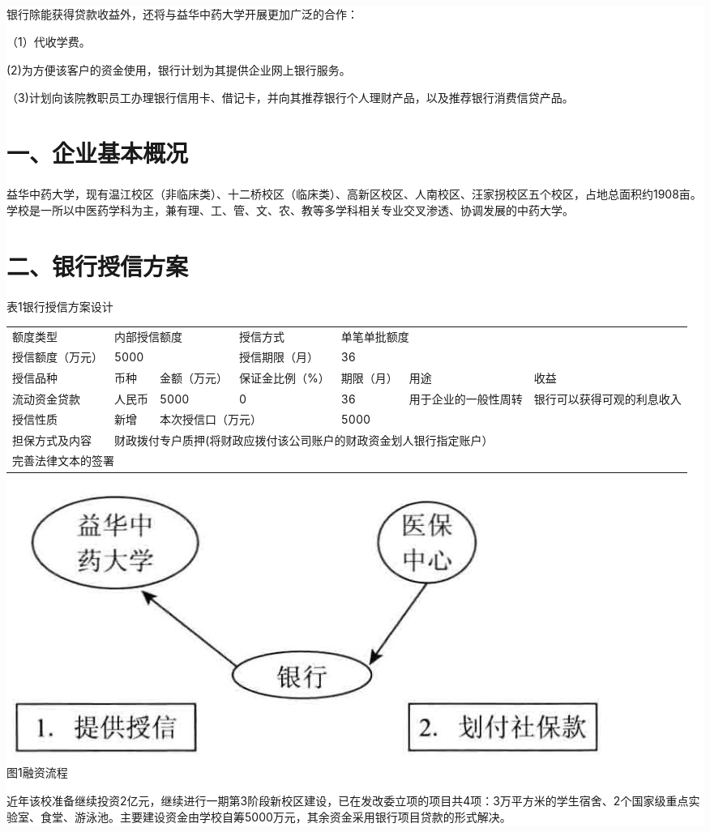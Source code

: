 银行除能获得贷款收益外，还将与益华中药大学开展更加广泛的合作：

（1）代收学费。

(2)为方便该客户的资金使用，银行计划为其提供企业网上银行服务。

（3)计划向该院教职员工办理银行信用卡、借记卡，并向其推荐银行个人理财产品，以及推荐银行消费信贷产品。

# 一、企业基本概况

益华中药大学，现有温江校区（非临床类）、十二桥校区（临床类）、高新区校区、人南校区、汪家拐校区五个校区，占地总面积约1908亩。学校是一所以中医药学科为主，兼有理、工、管、文、农、教等多学科相关专业交叉渗透、协调发展的中药大学。

# 二、银行授信方案

表1银行授信方案设计  

<table><tr><td rowspan=1 colspan=1>额度类型</td><td rowspan=1 colspan=2>内部授信额度</td><td rowspan=1 colspan=1>授信方式</td><td rowspan=1 colspan=3>单笔单批额度</td></tr><tr><td rowspan=1 colspan=1>授信额度（万元）</td><td rowspan=1 colspan=2>5000</td><td rowspan=1 colspan=1>授信期限（月）</td><td rowspan=1 colspan=3>36</td></tr><tr><td rowspan=1 colspan=1>授信品种</td><td rowspan=1 colspan=1>币种</td><td rowspan=1 colspan=1>金额（万元）</td><td rowspan=1 colspan=1>保证金比例（%）</td><td rowspan=1 colspan=1>期限（月）</td><td rowspan=1 colspan=1>用途</td><td rowspan=1 colspan=1>收益</td></tr><tr><td rowspan=1 colspan=1>流动资金贷款</td><td rowspan=1 colspan=1>人民币</td><td rowspan=1 colspan=1>5000</td><td rowspan=1 colspan=1>0</td><td rowspan=1 colspan=1>36</td><td rowspan=1 colspan=1>用于企业的一般性周转</td><td rowspan=1 colspan=1>银行可以获得可观的利息收入</td></tr><tr><td rowspan=1 colspan=1>授信性质</td><td rowspan=1 colspan=1>新增</td><td rowspan=1 colspan=2>本次授信口（万元）</td><td rowspan=1 colspan=1>5000</td><td rowspan=1 colspan=1></td><td rowspan=1 colspan=1></td></tr><tr><td rowspan=1 colspan=1>担保方式及内容</td><td rowspan=1 colspan=6>财政拨付专户质押(将财政应拨付该公司账户的财政资金划人银行指定账户）</td></tr><tr><td rowspan=1 colspan=7>完善法律文本的签署</td></tr></table>

![](images/b7e64e60db91258bca7bec990a8cc66143a3b741a777d77fe6b9170d5ecb75da.jpg)  
图1融资流程

近年该校准备继续投资2亿元，继续进行一期第3阶段新校区建设，已在发改委立项的项目共4项：3万平方米的学生宿舍、2个国家级重点实验室、食堂、游泳池。主要建设资金由学校自筹5000万元，其余资金采用银行项目贷款的形式解决。
